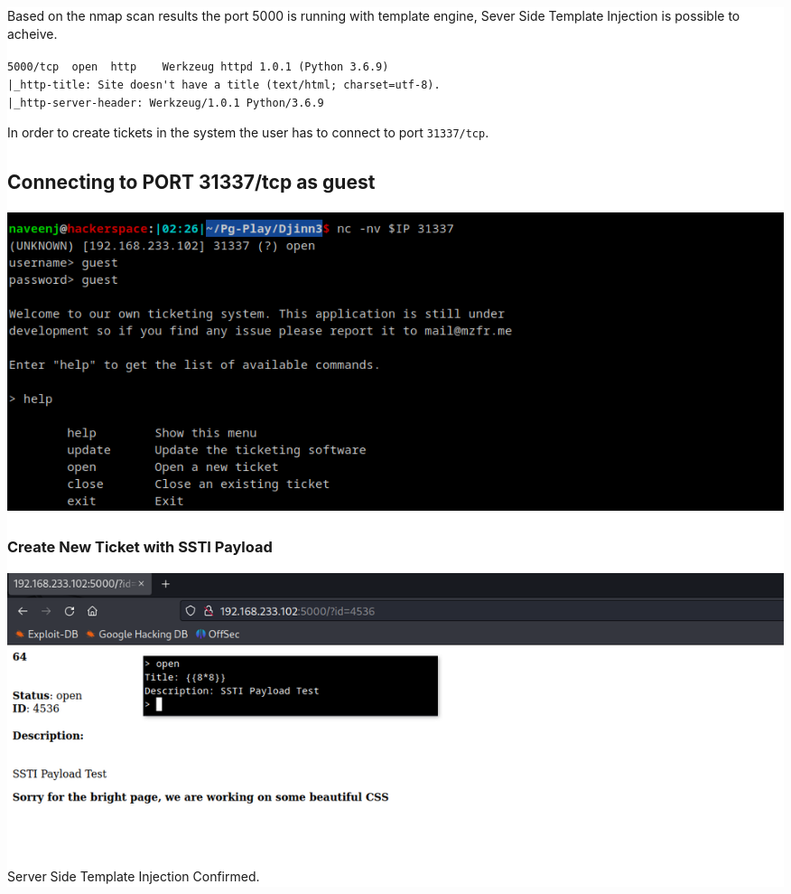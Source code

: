 Based on the nmap scan results the port 5000 is running with template engine, Sever Side Template Injection is possible to acheive.

```text
5000/tcp  open  http    Werkzeug httpd 1.0.1 (Python 3.6.9)
|_http-title: Site doesn't have a title (text/html; charset=utf-8).
|_http-server-header: Werkzeug/1.0.1 Python/3.6.9
```

In order to create tickets in the system the user has to connect to port `31337/tcp`.

## Connecting to PORT 31337/tcp as guest

![img](/assets/images/CTF/Proving_Grounds/Djinn3/port31337.png)

### Create New Ticket with SSTI Payload

![img](/assets/images/CTF/Proving_Grounds/Djinn3/SSTI.png)

Server Side Template Injection Confirmed.
